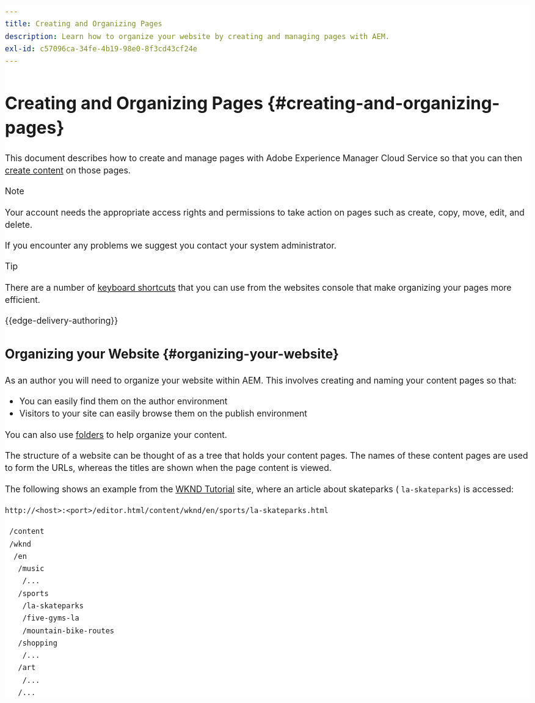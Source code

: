 ```yaml
---
title: Creating and Organizing Pages
description: Learn how to organize your website by creating and managing pages with AEM.
exl-id: c57096ca-34fe-4b19-98e0-8f3cd43cf24e
---
```


# Creating and Organizing Pages {#creating-and-organizing-pages}

This document describes how to create and manage pages with Adobe Experience Manager Cloud Service so that you can then [create content](/help/sites-cloud/authoring/fundamentals/editing-content.md) on those pages.

>[!NOTE]
>
>Your account needs the appropriate access rights and permissions to take action on pages such as create, copy, move, edit, and delete.
>
>If you encounter any problems we suggest you contact your system administrator.



>[!TIP]
>
>There are a number of [keyboard shortcuts](/help/sites-cloud/authoring/getting-started/keyboard-shortcuts.md) that you can use from the websites console that make organizing your pages more efficient.

{{edge-delivery-authoring}}

## Organizing your Website {#organizing-your-website}

As an author you will need to organize your website within AEM. This involves creating and naming your content pages so that:

* You can easily find them on the author environment
* Visitors to your site can easily browse them on the publish environment

You can also use [folders](#creating-a-new-folder) to help organize your content.

The structure of a website can be thought of as a tree that holds your content pages. The names of these content pages are used to form the URLs, whereas the titles are shown when the page content is viewed.

The following shows an example from the [WKND Tutorial](https://experienceleague.adobe.com/docs/experience-manager-learn/getting-started-wknd-tutorial-develop/overview.html) site, where an article about skateparks ( `la-skateparks`) is accessed:

`http://<host>:<port>/editor.html/content/wknd/en/sports/la-skateparks.html`

```xml
 /content
 /wknd
  /en
   /music
    /...
   /sports
    /la-skateparks
    /five-gyms-la
    /mountain-bike-routes
   /shopping
    /...
   /art
    /...
   /...
```